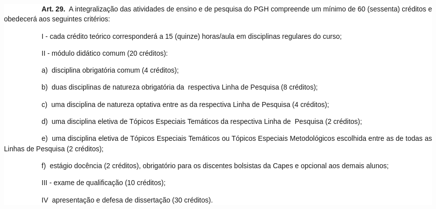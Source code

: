 <p class=MsoNormal style='text-align:justify;text-indent:2.0cm'><b
style='mso-bidi-font-weight:normal'><span style='font-family:Arial;mso-bidi-font-family:
"Times New Roman"'>Art. 29.</span></b><span style='font-family:Arial;
mso-bidi-font-family:"Times New Roman"'><span style="mso-spacerun: yes"> 
</span>A integralização das atividades de ensino e de pesquisa do PGH
compreende um mínimo de 60 (sessenta) créditos e obedecerá aos seguintes
critérios:<o:p></o:p></span></p>

<p class=MsoNormal style='text-align:justify;text-indent:2.0cm'><span
style='font-family:Arial;mso-bidi-font-family:"Times New Roman"'>I - cada
crédito teórico corresponderá a 15 (quinze) horas/aula em disciplinas regulares
do curso;<o:p></o:p></span></p>

<p class=MsoNormal style='text-align:justify;text-indent:2.0cm'><span
style='font-family:Arial;mso-bidi-font-family:"Times New Roman"'>II - módulo
didático comum (20 créditos):<o:p></o:p></span></p>

<p class=MsoNormal style='text-align:justify;text-indent:2.0cm'><span
style='font-family:Arial;mso-bidi-font-family:"Times New Roman"'>a)<span
style="mso-spacerun: yes">  </span>disciplina obrigatória comum (4 créditos);<o:p></o:p></span></p>

<p class=MsoNormal style='text-align:justify;text-indent:2.0cm'><span
style='font-family:Arial;mso-bidi-font-family:"Times New Roman"'>b)<span
style="mso-spacerun: yes">  </span>duas disciplinas de natureza obrigatória
da<span style="mso-spacerun: yes">  </span>respectiva Linha de Pesquisa (8
créditos);<o:p></o:p></span></p>

<p class=MsoNormal style='text-align:justify;text-indent:2.0cm'><span
style='font-family:Arial;mso-bidi-font-family:"Times New Roman"'>c)<span
style="mso-spacerun: yes">  </span>uma disciplina de natureza optativa entre as
da respectiva Linha de Pesquisa (4 créditos);<o:p></o:p></span></p>

<p class=MsoNormal style='text-align:justify;text-indent:2.0cm'><span
style='font-family:Arial;mso-bidi-font-family:"Times New Roman"'>d)<span
style="mso-spacerun: yes">  </span>uma disciplina eletiva de Tópicos Especiais
Temáticos da respectiva Linha de<span style="mso-spacerun: yes"> 
</span>Pesquisa (2 créditos);<o:p></o:p></span></p>

<p class=MsoNormal style='text-align:justify;text-indent:2.0cm'><span
style='font-family:Arial;mso-bidi-font-family:"Times New Roman"'>e)<span
style="mso-spacerun: yes">  </span>uma disciplina eletiva de Tópicos Especiais
Temáticos ou Tópicos Especiais Metodológicos escolhida entre as de todas as
Linhas de Pesquisa (2 créditos);<o:p></o:p></span></p>

<p class=MsoNormal style='text-align:justify;text-indent:2.0cm'><span
style='font-family:Arial;mso-bidi-font-family:"Times New Roman"'>f)<span
style="mso-spacerun: yes">  </span>estágio docência (2 créditos), obrigatório
para os discentes bolsistas da Capes e opcional aos demais alunos;<o:p></o:p></span></p>

<p class=MsoNormal style='text-align:justify;text-indent:2.0cm'><span
style='font-family:Arial;mso-bidi-font-family:"Times New Roman"'>III - exame de
qualificação (10 créditos);<o:p></o:p></span></p>

<p class=MsoNormal style='text-align:justify;text-indent:2.0cm'><span
style='font-family:Arial;mso-bidi-font-family:"Times New Roman"'>IV 
apresentação e defesa de dissertação (30 créditos).<o:p></o:p></span></p>

